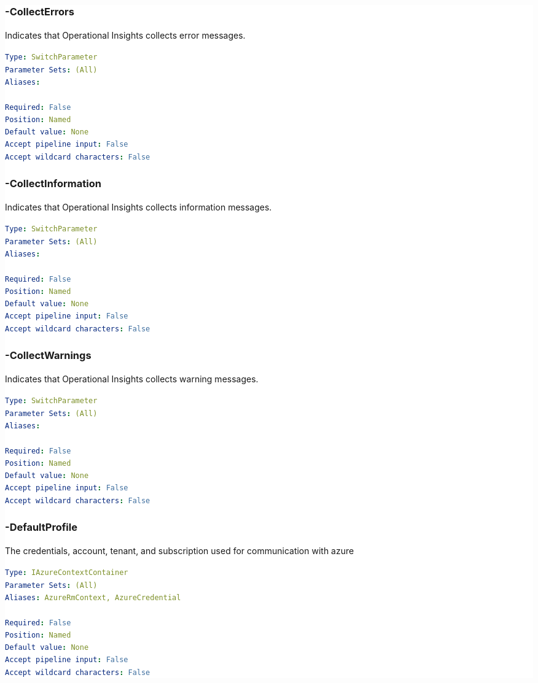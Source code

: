 ### -CollectErrors
Indicates that Operational Insights collects error messages.

```yaml
Type: SwitchParameter
Parameter Sets: (All)
Aliases: 

Required: False
Position: Named
Default value: None
Accept pipeline input: False
Accept wildcard characters: False
```

### -CollectInformation
Indicates that Operational Insights collects information messages.

```yaml
Type: SwitchParameter
Parameter Sets: (All)
Aliases: 

Required: False
Position: Named
Default value: None
Accept pipeline input: False
Accept wildcard characters: False
```

### -CollectWarnings
Indicates that Operational Insights collects warning messages.

```yaml
Type: SwitchParameter
Parameter Sets: (All)
Aliases: 

Required: False
Position: Named
Default value: None
Accept pipeline input: False
Accept wildcard characters: False
```

### -DefaultProfile
The credentials, account, tenant, and subscription used for communication with azure

```yaml
Type: IAzureContextContainer
Parameter Sets: (All)
Aliases: AzureRmContext, AzureCredential

Required: False
Position: Named
Default value: None
Accept pipeline input: False
Accept wildcard characters: False
```
